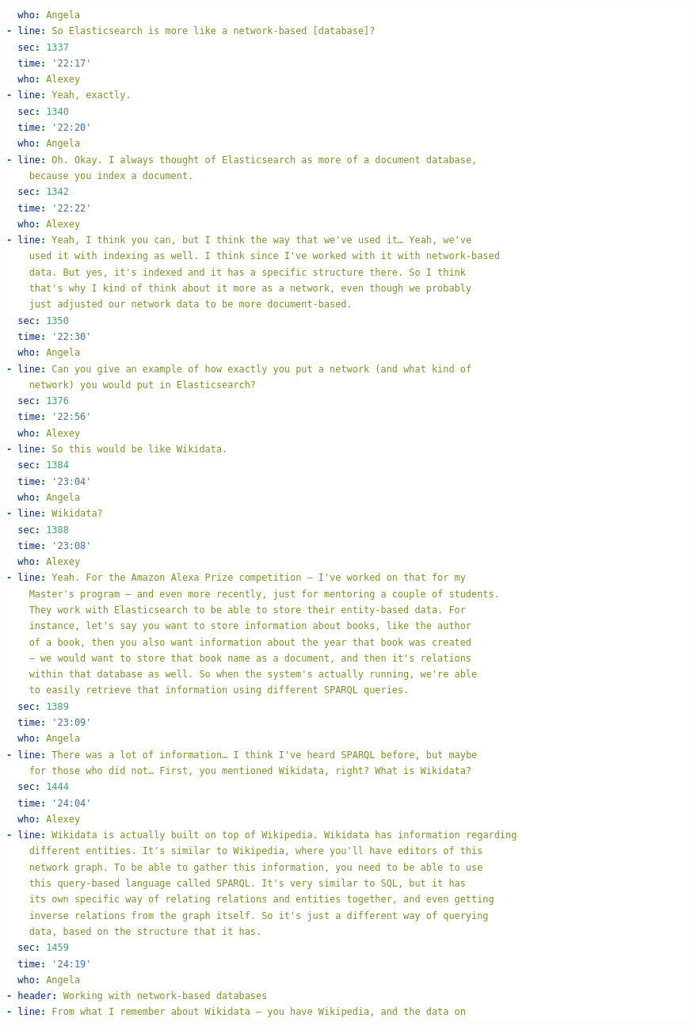 ```yaml
  who: Angela
- line: So Elasticsearch is more like a network-based [database]?
  sec: 1337
  time: '22:17'
  who: Alexey
- line: Yeah, exactly.
  sec: 1340
  time: '22:20'
  who: Angela
- line: Oh. Okay. I always thought of Elasticsearch as more of a document database,
    because you index a document.
  sec: 1342
  time: '22:22'
  who: Alexey
- line: Yeah, I think you can, but I think the way that we've used it… Yeah, we've
    used it with indexing as well. I think since I've worked with it with network-based
    data. But yes, it's indexed and it has a specific structure there. So I think
    that's why I kind of think about it more as a network, even though we probably
    just adjusted our network data to be more document-based.
  sec: 1350
  time: '22:30'
  who: Angela
- line: Can you give an example of how exactly you put a network (and what kind of
    network) you would put in Elasticsearch?
  sec: 1376
  time: '22:56'
  who: Alexey
- line: So this would be like Wikidata.
  sec: 1384
  time: '23:04'
  who: Angela
- line: Wikidata?
  sec: 1388
  time: '23:08'
  who: Alexey
- line: Yeah. For the Amazon Alexa Prize competition – I've worked on that for my
    Master's program – and even more recently, just for mentoring a couple of students.
    They work with Elasticsearch to be able to store their entity-based data. For
    instance, let's say you want to store information about books, like the author
    of a book, then you also want information about the year that book was created
    – we would want to store that book name as a document, and then it's relations
    within that database as well. So when the system's actually running, we're able
    to easily retrieve that information using different SPARQL queries.
  sec: 1389
  time: '23:09'
  who: Angela
- line: There was a lot of information… I think I've heard SPARQL before, but maybe
    for those who did not… First, you mentioned Wikidata, right? What is Wikidata?
  sec: 1444
  time: '24:04'
  who: Alexey
- line: Wikidata is actually built on top of Wikipedia. Wikidata has information regarding
    different entities. It's similar to Wikipedia, where you'll have editors of this
    network graph. To be able to gather this information, you need to be able to use
    this query-based language called SPARQL. It's very similar to SQL, but it has
    its own specific way of relating relations and entities together, and even getting
    inverse relations from the graph itself. So it's just a different way of querying
    data, based on the structure that it has.
  sec: 1459
  time: '24:19'
  who: Angela
- header: Working with network-based databases
- line: From what I remember about Wikidata – you have Wikipedia, and the data on
```